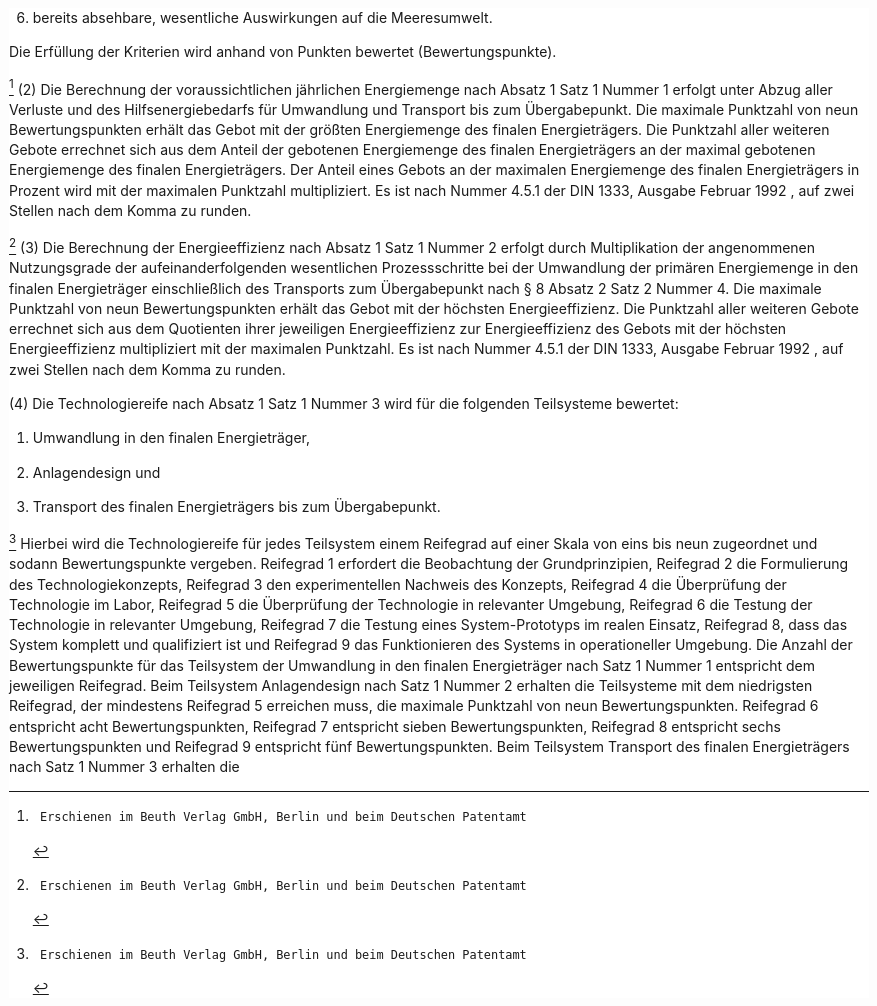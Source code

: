 6.  bereits absehbare, wesentliche Auswirkungen auf die Meeresumwelt.



Die Erfüllung der Kriterien wird anhand von Punkten bewertet
(Bewertungspunkte).

[^F818470_01_BJNR432800021BJNE001000000]
(2) Die Berechnung der voraussichtlichen jährlichen Energiemenge nach
Absatz 1 Satz 1 Nummer 1 erfolgt unter Abzug aller Verluste und des
Hilfsenergiebedarfs für Umwandlung und Transport bis zum
Übergabepunkt. Die maximale Punktzahl von neun Bewertungspunkten
erhält das Gebot mit der größten Energiemenge des finalen
Energieträgers. Die Punktzahl aller weiteren Gebote errechnet sich aus
dem Anteil der gebotenen Energiemenge des finalen Energieträgers an
der maximal gebotenen Energiemenge des finalen Energieträgers. Der
Anteil eines Gebots an der maximalen Energiemenge des finalen
Energieträgers in Prozent wird mit der maximalen Punktzahl
multipliziert. Es ist nach Nummer 4.5.1 der DIN 1333, Ausgabe Februar
1992
, auf zwei Stellen nach dem Komma zu runden.

[^F818470_02_BJNR432800021BJNE001000000]
(3) Die Berechnung der Energieeffizienz nach Absatz 1 Satz 1 Nummer 2
erfolgt durch Multiplikation der angenommenen Nutzungsgrade der
aufeinanderfolgenden wesentlichen Prozessschritte bei der Umwandlung
der primären Energiemenge in den finalen Energieträger einschließlich
des Transports zum Übergabepunkt nach § 8 Absatz 2 Satz 2 Nummer 4.
Die maximale Punktzahl von neun Bewertungspunkten erhält das Gebot mit
der höchsten Energieeffizienz. Die Punktzahl aller weiteren Gebote
errechnet sich aus dem Quotienten ihrer jeweiligen Energieeffizienz
zur Energieeffizienz des Gebots mit der höchsten Energieeffizienz
multipliziert mit der maximalen Punktzahl. Es ist nach Nummer 4.5.1
der DIN 1333, Ausgabe Februar 1992
, auf zwei Stellen nach dem Komma zu runden.

(4) Die Technologiereife nach Absatz 1 Satz 1 Nummer 3 wird für die
folgenden Teilsysteme bewertet:

1.  Umwandlung in den finalen Energieträger,


2.  Anlagendesign und


3.  Transport des finalen Energieträgers bis zum Übergabepunkt.



[^F818470_03_BJNR432800021BJNE001000000]
Hierbei wird die Technologiereife für jedes Teilsystem einem Reifegrad
auf einer Skala von eins bis neun zugeordnet und sodann
Bewertungspunkte vergeben. Reifegrad 1 erfordert die Beobachtung der
Grundprinzipien, Reifegrad 2 die Formulierung des Technologiekonzepts,
Reifegrad 3 den experimentellen Nachweis des Konzepts, Reifegrad 4 die
Überprüfung der Technologie im Labor, Reifegrad 5 die Überprüfung der
Technologie in relevanter Umgebung, Reifegrad 6 die Testung der
Technologie in relevanter Umgebung, Reifegrad 7 die Testung eines
System-Prototyps im realen Einsatz, Reifegrad 8, dass das System
komplett und qualifiziert ist und Reifegrad 9 das Funktionieren des
Systems in operationeller Umgebung. Die Anzahl der Bewertungspunkte
für das Teilsystem der Umwandlung in den finalen Energieträger nach
Satz 1 Nummer 1 entspricht dem jeweiligen Reifegrad. Beim Teilsystem
Anlagendesign nach Satz 1 Nummer 2 erhalten die Teilsysteme mit dem
niedrigsten Reifegrad, der mindestens Reifegrad 5 erreichen muss, die
maximale Punktzahl von neun Bewertungspunkten. Reifegrad 6 entspricht
acht Bewertungspunkten, Reifegrad 7 entspricht sieben
Bewertungspunkten, Reifegrad 8 entspricht sechs Bewertungspunkten und
Reifegrad 9 entspricht fünf Bewertungspunkten. Beim Teilsystem
Transport des finalen Energieträgers nach Satz 1 Nummer 3 erhalten die

[^F818470_01_BJNR432800021BJNE001000000]:     Erschienen im Beuth Verlag GmbH, Berlin und beim Deutschen Patentamt
[^F818470_02_BJNR432800021BJNE001000000]:     Erschienen im Beuth Verlag GmbH, Berlin und beim Deutschen Patentamt
[^F818470_03_BJNR432800021BJNE001000000]:     Erschienen im Beuth Verlag GmbH, Berlin und beim Deutschen Patentamt